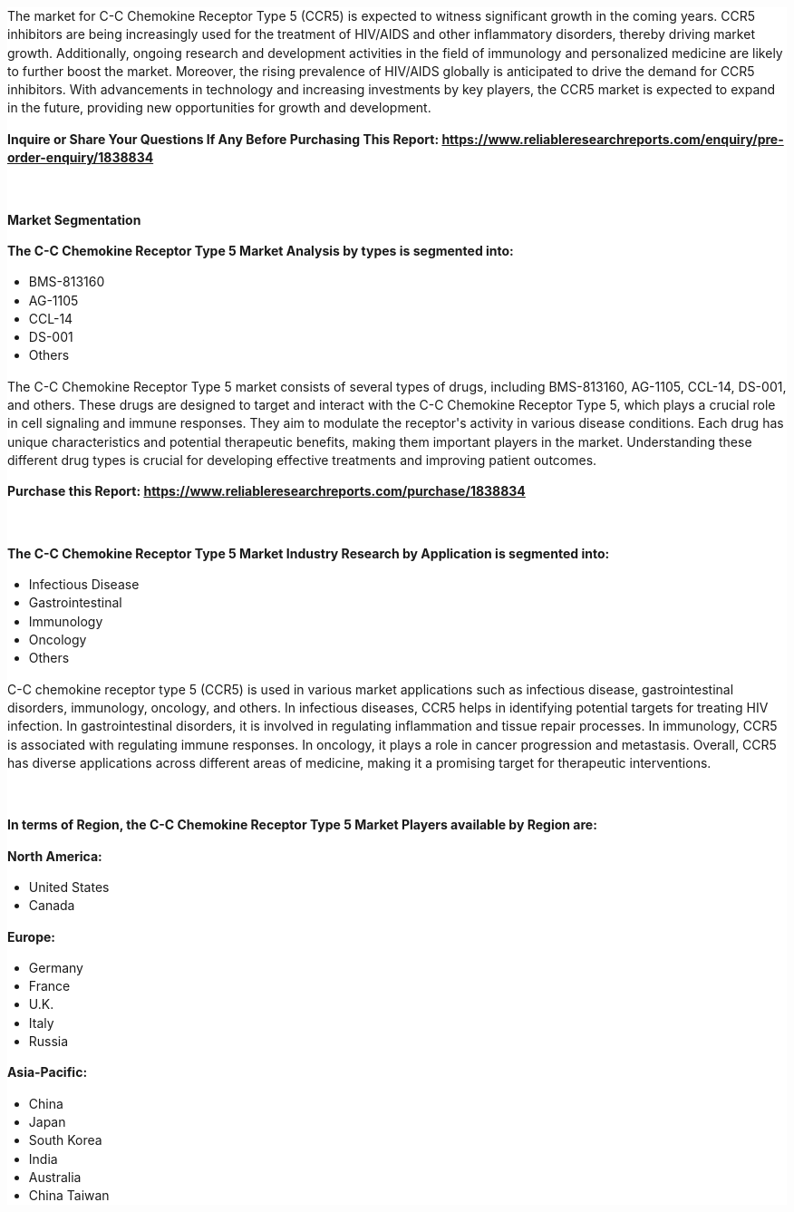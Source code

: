 <p><p>The market for C-C Chemokine Receptor Type 5 (CCR5) is expected to witness significant growth in the coming years. CCR5 inhibitors are being increasingly used for the treatment of HIV/AIDS and other inflammatory disorders, thereby driving market growth. Additionally, ongoing research and development activities in the field of immunology and personalized medicine are likely to further boost the market. Moreover, the rising prevalence of HIV/AIDS globally is anticipated to drive the demand for CCR5 inhibitors. With advancements in technology and increasing investments by key players, the CCR5 market is expected to expand in the future, providing new opportunities for growth and development.</p></p>
<p><strong>Inquire or Share Your Questions If Any Before Purchasing This Report: <a href="https://www.reliableresearchreports.com/enquiry/pre-order-enquiry/1838834">https://www.reliableresearchreports.com/enquiry/pre-order-enquiry/1838834</a></strong></p>
<p>&nbsp;</p>
<p><strong>Market Segmentation</strong></p>
<p><strong>The C-C Chemokine Receptor Type 5 Market Analysis by types is segmented into:</strong></p>
<p><ul><li>BMS-813160</li><li>AG-1105</li><li>CCL-14</li><li>DS-001</li><li>Others</li></ul></p>
<p><p>The C-C Chemokine Receptor Type 5 market consists of several types of drugs, including BMS-813160, AG-1105, CCL-14, DS-001, and others. These drugs are designed to target and interact with the C-C Chemokine Receptor Type 5, which plays a crucial role in cell signaling and immune responses. They aim to modulate the receptor's activity in various disease conditions. Each drug has unique characteristics and potential therapeutic benefits, making them important players in the market. Understanding these different drug types is crucial for developing effective treatments and improving patient outcomes.</p></p>
<p><strong>Purchase this Report:&nbsp;<a href="https://www.reliableresearchreports.com/purchase/1838834">https://www.reliableresearchreports.com/purchase/1838834</a></strong></p>
<p>&nbsp;</p>
<p><strong>The C-C Chemokine Receptor Type 5 Market Industry Research by Application is segmented into:</strong></p>
<p><ul><li>Infectious Disease</li><li>Gastrointestinal</li><li>Immunology</li><li>Oncology</li><li>Others</li></ul></p>
<p><p>C-C chemokine receptor type 5 (CCR5) is used in various market applications such as infectious disease, gastrointestinal disorders, immunology, oncology, and others. In infectious diseases, CCR5 helps in identifying potential targets for treating HIV infection. In gastrointestinal disorders, it is involved in regulating inflammation and tissue repair processes. In immunology, CCR5 is associated with regulating immune responses. In oncology, it plays a role in cancer progression and metastasis. Overall, CCR5 has diverse applications across different areas of medicine, making it a promising target for therapeutic interventions.</p></p>
<p>&nbsp;</p>
<p><strong>In terms of Region, the C-C Chemokine Receptor Type 5 Market Players available by Region are:</strong></p>
<p>
    <p> <strong> North America: </strong>
        <ul>
            <li>United States</li>
            <li>Canada</li>
        </ul>
        </p> 
    <p> <strong> Europe: </strong>
        <ul>
            <li>Germany</li>
            <li>France</li>
            <li>U.K.</li>
            <li>Italy</li>
            <li>Russia</li>
        </ul>
        </p> 
    <p> <strong> Asia-Pacific: </strong>
        <ul>
            <li>China</li>
            <li>Japan</li>
            <li>South Korea</li>
            <li>India</li>
            <li>Australia</li>
            <li>China Taiwan</li>